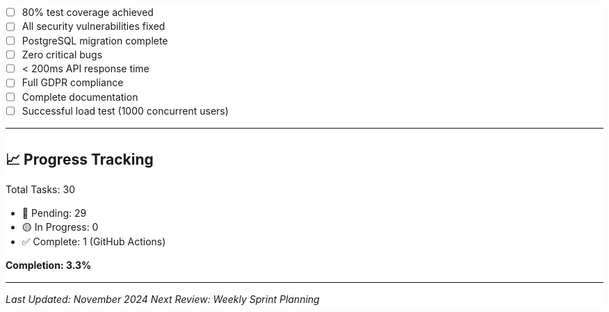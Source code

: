 - [ ] 80% test coverage achieved
- [ ] All security vulnerabilities fixed
- [ ] PostgreSQL migration complete
- [ ] Zero critical bugs
- [ ] < 200ms API response time
- [ ] Full GDPR compliance
- [ ] Complete documentation
- [ ] Successful load test (1000 concurrent users)

---

## 📈 **Progress Tracking**

Total Tasks: 30
- 🔴 Pending: 29
- 🟡 In Progress: 0
- ✅ Complete: 1 (GitHub Actions)

**Completion: 3.3%**

---

*Last Updated: November 2024*
*Next Review: Weekly Sprint Planning*